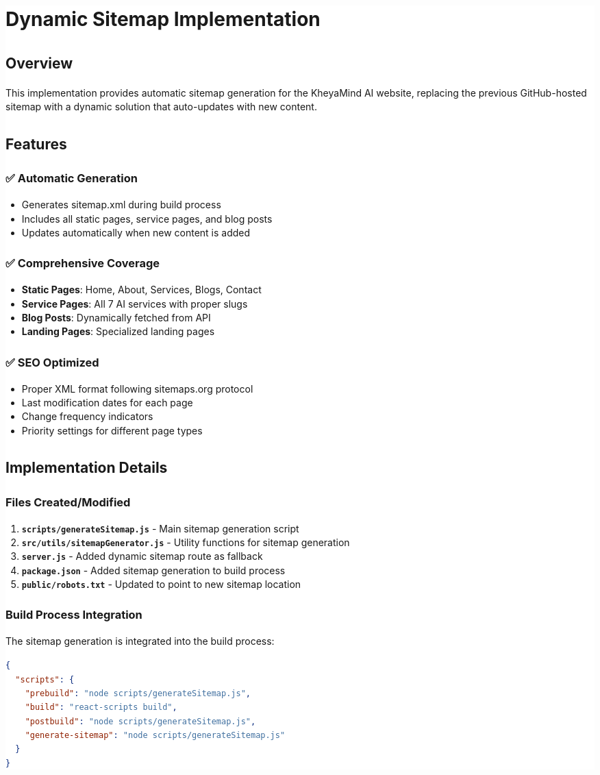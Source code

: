 # Dynamic Sitemap Implementation

## Overview
This implementation provides automatic sitemap generation for the KheyaMind AI website, replacing the previous GitHub-hosted sitemap with a dynamic solution that auto-updates with new content.

## Features

### ✅ **Automatic Generation**
- Generates sitemap.xml during build process
- Includes all static pages, service pages, and blog posts
- Updates automatically when new content is added

### ✅ **Comprehensive Coverage**
- **Static Pages**: Home, About, Services, Blogs, Contact
- **Service Pages**: All 7 AI services with proper slugs
- **Blog Posts**: Dynamically fetched from API
- **Landing Pages**: Specialized landing pages

### ✅ **SEO Optimized**
- Proper XML format following sitemaps.org protocol
- Last modification dates for each page
- Change frequency indicators
- Priority settings for different page types

## Implementation Details

### Files Created/Modified

1. **`scripts/generateSitemap.js`** - Main sitemap generation script
2. **`src/utils/sitemapGenerator.js`** - Utility functions for sitemap generation
3. **`server.js`** - Added dynamic sitemap route as fallback
4. **`package.json`** - Added sitemap generation to build process
5. **`public/robots.txt`** - Updated to point to new sitemap location

### Build Process Integration

The sitemap generation is integrated into the build process:

```json
{
  "scripts": {
    "prebuild": "node scripts/generateSitemap.js",
    "build": "react-scripts build",
    "postbuild": "node scripts/generateSitemap.js",
    "generate-sitemap": "node scripts/generateSitemap.js"
  }
}
```
